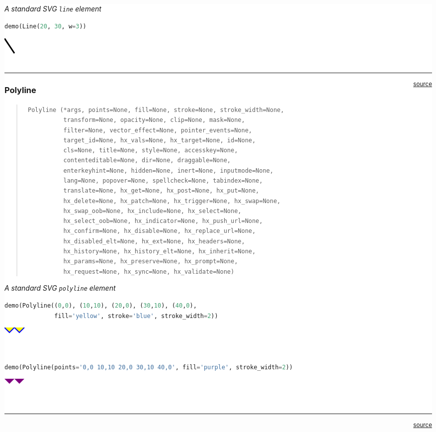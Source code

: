 *A standard SVG `line` element*

``` python
demo(Line(20, 30, w=3))
```

<svg xmlns="http://www.w3.org/2000/svg" viewbox="0 0 50 50" height="50" width="50"><line x1="20" y1="30" stroke="black" stroke-width="3"></line></svg>

------------------------------------------------------------------------

<a
href="https://github.com/AnswerDotAI/fasthtml/blob/main/fasthtml/svg.py#L89"
target="_blank" style="float:right; font-size:smaller">source</a>

### Polyline

>      Polyline (*args, points=None, fill=None, stroke=None, stroke_width=None,
>                transform=None, opacity=None, clip=None, mask=None,
>                filter=None, vector_effect=None, pointer_events=None,
>                target_id=None, hx_vals=None, hx_target=None, id=None,
>                cls=None, title=None, style=None, accesskey=None,
>                contenteditable=None, dir=None, draggable=None,
>                enterkeyhint=None, hidden=None, inert=None, inputmode=None,
>                lang=None, popover=None, spellcheck=None, tabindex=None,
>                translate=None, hx_get=None, hx_post=None, hx_put=None,
>                hx_delete=None, hx_patch=None, hx_trigger=None, hx_swap=None,
>                hx_swap_oob=None, hx_include=None, hx_select=None,
>                hx_select_oob=None, hx_indicator=None, hx_push_url=None,
>                hx_confirm=None, hx_disable=None, hx_replace_url=None,
>                hx_disabled_elt=None, hx_ext=None, hx_headers=None,
>                hx_history=None, hx_history_elt=None, hx_inherit=None,
>                hx_params=None, hx_preserve=None, hx_prompt=None,
>                hx_request=None, hx_sync=None, hx_validate=None)

*A standard SVG `polyline` element*

``` python
demo(Polyline((0,0), (10,10), (20,0), (30,10), (40,0),
              fill='yellow', stroke='blue', stroke_width=2))
```

<svg xmlns="http://www.w3.org/2000/svg" viewbox="0 0 50 50" height="50" width="50"><polyline points="0,0 10,10 20,0 30,10 40,0" fill="yellow" stroke="blue" stroke-width="2"></polyline></svg>

``` python
demo(Polyline(points='0,0 10,10 20,0 30,10 40,0', fill='purple', stroke_width=2))
```

<svg xmlns="http://www.w3.org/2000/svg" viewbox="0 0 50 50" height="50" width="50"><polyline points="0,0 10,10 20,0 30,10 40,0" fill="purple" stroke-width="2"></polyline></svg>

------------------------------------------------------------------------

<a
href="https://github.com/AnswerDotAI/fasthtml/blob/main/fasthtml/svg.py#L96"
target="_blank" style="float:right; font-size:smaller">source</a>
